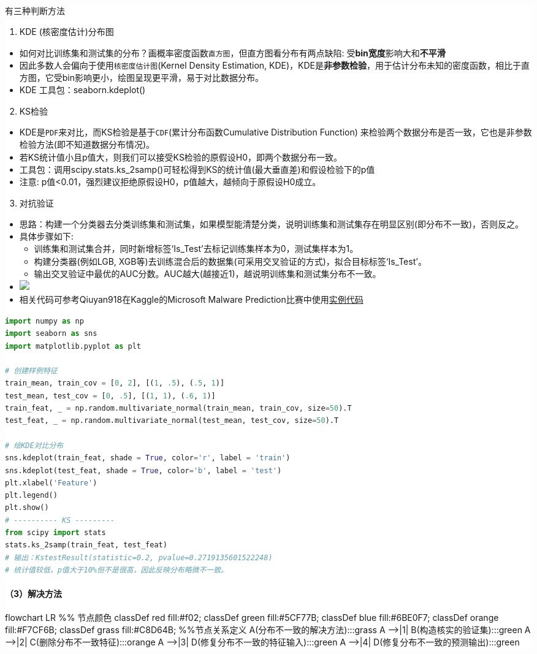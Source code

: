 
有三种判断方法
1. KDE (核密度估计)分布图
  - 如何对比训练集和测试集的分布？画概率密度函数`直方图`，但直方图看分布有两点缺陷: 受**bin宽度**影响大和**不平滑**
  - 因此多数人会偏向于使用`核密度估计图`(Kernel Density Estimation, KDE)，KDE是**非参数检验**，用于估计分布未知的密度函数，相比于直方图，它受bin影响更小，绘图呈现更平滑，易于对比数据分布。
  - KDE 工具包：seaborn.kdeplot()
2. KS检验
  - KDE是`PDF`来对比，而KS检验是基于`CDF`(累计分布函数Cumulative Distribution Function) 来检验两个数据分布是否一致，它也是非参数检验方法(即不知道数据分布情况)。
  - 若KS统计值小且p值大，则我们可以接受KS检验的原假设H0，即两个数据分布一致。
  - 工具包：调用scipy.stats.ks_2samp()可轻松得到KS的统计值(最大垂直差)和假设检验下的p值
  - 注意: p值<0.01，强烈建议拒绝原假设H0，p值越大，越倾向于原假设H0成立。
3. 对抗验证
  - 思路：构建一个分类器去分类训练集和测试集，如果模型能清楚分类，说明训练集和测试集存在明显区别(即分布不一致)，否则反之。
  - 具体步骤如下:
    - 训练集和测试集合并，同时新增标签‘Is_Test’去标记训练集样本为0，测试集样本为1。
    - 构建分类器(例如LGB, XGB等)去训练混合后的数据集(可采用交叉验证的方式)，拟合目标标签‘Is_Test’。
    - 输出交叉验证中最优的AUC分数。AUC越大(越接近1)，越说明训练集和测试集分布不一致。
  - ![](https://p3-sign.toutiaoimg.com/tos-cn-i-qvj2lq49k0/67ec35e0e7e74f7f80a36df9f4129c6b~noop.image?_iz=58558&from=article.pc_detail&x-expires=1666590180&x-signature=PttSCwztuTXV4v8LtpgDVnlPewA%3D)
  - 相关代码可参考Qiuyan918在Kaggle的Microsoft Malware Prediction比赛中使用[实例代码](https://github.com/Qiuyan918/Adversarial_Validation_Case_Study/blob/master/Adversarial_Validation.ipynb)

```python
import numpy as np
import seaborn as sns
import matplotlib.pyplot as plt

# 创建样例特征
train_mean, train_cov = [0, 2], [(1, .5), (.5, 1)]
test_mean, test_cov = [0, .5], [(1, 1), (.6, 1)]
train_feat, _ = np.random.multivariate_normal(train_mean, train_cov, size=50).T
test_feat, _ = np.random.multivariate_normal(test_mean, test_cov, size=50).T

# 绘KDE对比分布
sns.kdeplot(train_feat, shade = True, color='r', label = 'train')
sns.kdeplot(test_feat, shade = True, color='b', label = 'test')
plt.xlabel('Feature')
plt.legend()
plt.show()
# ---------- KS ---------
from scipy import stats
stats.ks_2samp(train_feat, test_feat)
# 输出：KstestResult(statistic=0.2, pvalue=0.2719135601522248)
# 统计值较低，p值大于10%但不是很高，因此反映分布略微不一致。

```


#### （3）解决方法

<div class="mermaid">
    flowchart LR
    %% 节点颜色
    classDef red fill:#f02;
    classDef green fill:#5CF77B;
    classDef blue fill:#6BE0F7;
    classDef orange fill:#F7CF6B;
    classDef grass fill:#C8D64B;
    %%节点关系定义
    A(分布不一致的解决方法):::grass
    A -->|1| B(构造核实的验证集):::green
    A -->|2| C(删除分布不一致特征):::orange
    A -->|3| D(修复分布不一致的特征输入):::green
    A -->|4| D(修复分布不一致的预测输出):::green